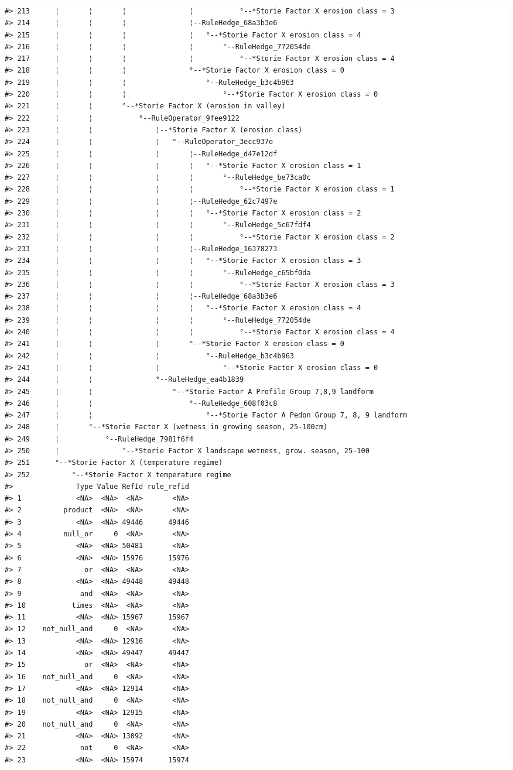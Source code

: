     #> 213      ¦       ¦       ¦               ¦           °--*Storie Factor X erosion class = 3             
    #> 214      ¦       ¦       ¦               ¦--RuleHedge_68a3b3e6                                         
    #> 215      ¦       ¦       ¦               ¦   °--*Storie Factor X erosion class = 4                     
    #> 216      ¦       ¦       ¦               ¦       °--RuleHedge_772054de                                 
    #> 217      ¦       ¦       ¦               ¦           °--*Storie Factor X erosion class = 4             
    #> 218      ¦       ¦       ¦               °--*Storie Factor X erosion class = 0                         
    #> 219      ¦       ¦       ¦                   °--RuleHedge_b3c4b963                                     
    #> 220      ¦       ¦       ¦                       °--*Storie Factor X erosion class = 0                 
    #> 221      ¦       ¦       °--*Storie Factor X (erosion in valley)                                       
    #> 222      ¦       ¦           °--RuleOperator_9fee9122                                                  
    #> 223      ¦       ¦               ¦--*Storie Factor X (erosion class)                                   
    #> 224      ¦       ¦               ¦   °--RuleOperator_3ecc937e                                          
    #> 225      ¦       ¦               ¦       ¦--RuleHedge_d47e12df                                         
    #> 226      ¦       ¦               ¦       ¦   °--*Storie Factor X erosion class = 1                     
    #> 227      ¦       ¦               ¦       ¦       °--RuleHedge_be73ca0c                                 
    #> 228      ¦       ¦               ¦       ¦           °--*Storie Factor X erosion class = 1             
    #> 229      ¦       ¦               ¦       ¦--RuleHedge_62c7497e                                         
    #> 230      ¦       ¦               ¦       ¦   °--*Storie Factor X erosion class = 2                     
    #> 231      ¦       ¦               ¦       ¦       °--RuleHedge_5c67fdf4                                 
    #> 232      ¦       ¦               ¦       ¦           °--*Storie Factor X erosion class = 2             
    #> 233      ¦       ¦               ¦       ¦--RuleHedge_16378273                                         
    #> 234      ¦       ¦               ¦       ¦   °--*Storie Factor X erosion class = 3                     
    #> 235      ¦       ¦               ¦       ¦       °--RuleHedge_c65bf0da                                 
    #> 236      ¦       ¦               ¦       ¦           °--*Storie Factor X erosion class = 3             
    #> 237      ¦       ¦               ¦       ¦--RuleHedge_68a3b3e6                                         
    #> 238      ¦       ¦               ¦       ¦   °--*Storie Factor X erosion class = 4                     
    #> 239      ¦       ¦               ¦       ¦       °--RuleHedge_772054de                                 
    #> 240      ¦       ¦               ¦       ¦           °--*Storie Factor X erosion class = 4             
    #> 241      ¦       ¦               ¦       °--*Storie Factor X erosion class = 0                         
    #> 242      ¦       ¦               ¦           °--RuleHedge_b3c4b963                                     
    #> 243      ¦       ¦               ¦               °--*Storie Factor X erosion class = 0                 
    #> 244      ¦       ¦               °--RuleHedge_ea4b1839                                                 
    #> 245      ¦       ¦                   °--*Storie Factor A Profile Group 7,8,9 landform                  
    #> 246      ¦       ¦                       °--RuleHedge_608f03c8                                         
    #> 247      ¦       ¦                           °--*Storie Factor A Pedon Group 7, 8, 9 landform          
    #> 248      ¦       °--*Storie Factor X (wetness in growing season, 25-100cm)                             
    #> 249      ¦           °--RuleHedge_7981f6f4                                                             
    #> 250      ¦               °--*Storie Factor X landscape wetness, grow. season, 25-100                   
    #> 251      °--*Storie Factor X (temperature regime)                                                      
    #> 252          °--*Storie Factor X temperature regime                                                    
    #>               Type Value RefId rule_refid
    #> 1             <NA>  <NA>  <NA>       <NA>
    #> 2          product  <NA>  <NA>       <NA>
    #> 3             <NA>  <NA> 49446      49446
    #> 4          null_or     0  <NA>       <NA>
    #> 5             <NA>  <NA> 50481       <NA>
    #> 6             <NA>  <NA> 15976      15976
    #> 7               or  <NA>  <NA>       <NA>
    #> 8             <NA>  <NA> 49448      49448
    #> 9              and  <NA>  <NA>       <NA>
    #> 10           times  <NA>  <NA>       <NA>
    #> 11            <NA>  <NA> 15967      15967
    #> 12    not_null_and     0  <NA>       <NA>
    #> 13            <NA>  <NA> 12916       <NA>
    #> 14            <NA>  <NA> 49447      49447
    #> 15              or  <NA>  <NA>       <NA>
    #> 16    not_null_and     0  <NA>       <NA>
    #> 17            <NA>  <NA> 12914       <NA>
    #> 18    not_null_and     0  <NA>       <NA>
    #> 19            <NA>  <NA> 12915       <NA>
    #> 20    not_null_and     0  <NA>       <NA>
    #> 21            <NA>  <NA> 13092       <NA>
    #> 22             not     0  <NA>       <NA>
    #> 23            <NA>  <NA> 15974      15974
